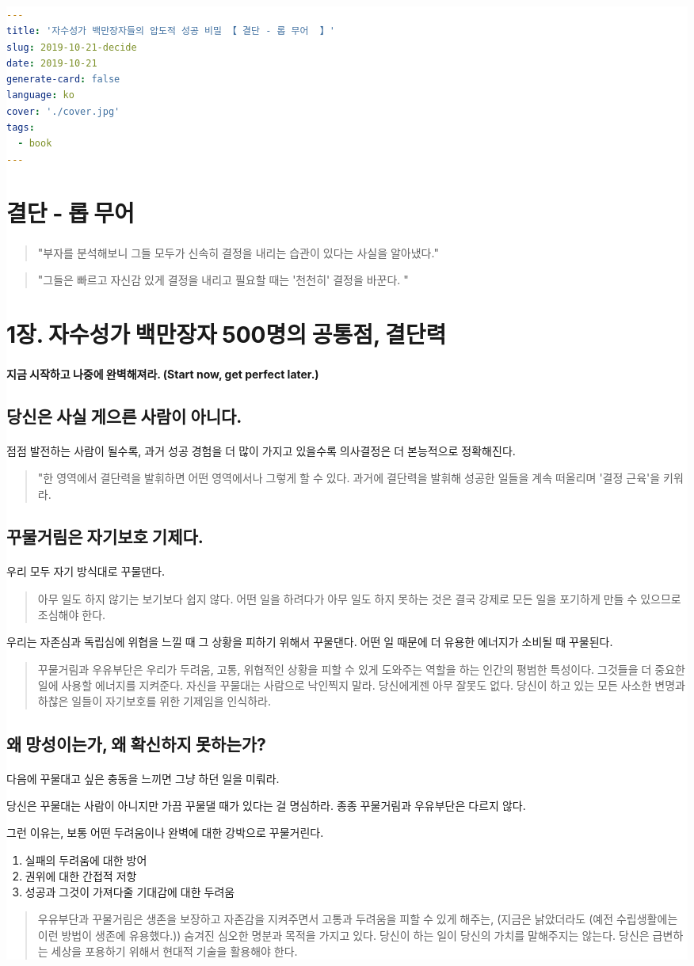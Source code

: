 ```yaml
---
title: '자수성가 백만장자들의 압도적 성공 비밀 【 결단 - 롭 무어  】'
slug: 2019-10-21-decide
date: 2019-10-21
generate-card: false
language: ko
cover: './cover.jpg'
tags:
  - book
---
```


# 결단 - 롭 무어

> "부자를 분석해보니 그들 모두가 신속히 결정을 내리는 습관이 있다는 사실을 알아냈다."

> "그들은 빠르고 자신감 있게 결정을 내리고 필요할 때는 '천천히' 결정을 바꾼다. "

# 1장. 자수성가 백만장자 500명의 공통점, 결단력

**지금 시작하고 나중에 완벽해져라. (Start now, get perfect later.)** 

## 당신은 사실 게으른 사람이 아니다.

점점 발전하는 사람이 될수록, 과거 성공 경험을 더 많이 가지고 있을수록 의사결정은 더 본능적으로 정확해진다. 

> "한 영역에서 결단력을 발휘하면 어떤 영역에서나 그렇게 할 수 있다. 과거에 결단력을 발휘해 성공한 일들을 계속 떠올리며 '결정 근육'을 키워라.

## 꾸물거림은 자기보호 기제다.

우리 모두 자기 방식대로 꾸물댄다. 

> 아무 일도 하지 않기는 보기보다 쉽지 않다. 어떤 일을 하려다가 아무 일도 하지 못하는 것은 결국 강제로 모든 일을 포기하게 만들 수 있으므로 조심해야 한다.

우리는 자존심과 독립심에 위협을 느낄 때 그 상황을 피하기 위해서 꾸물댄다. 어떤 일 때문에 더 유용한 에너지가 소비될 때 꾸물된다. 

> 꾸물거림과 우유부단은 우리가 두려움, 고통, 위협적인 상황을 피할 수 있게 도와주는 역할을 하는 인간의 평범한 특성이다. 그것들을 더 중요한 일에 사용할 에너지를 지켜준다. 자신을 꾸물대는 사람으로 낙인찍지 말라. 당신에게젠 아무 잘못도 없다. 당신이 하고 있는 모든 사소한 변명과 하찮은 일들이 자기보호를 위한 기제임을 인식하라.

## 왜 망성이는가, 왜 확신하지 못하는가?

다음에 꾸물대고 싶은 충동을 느끼면 그냥 하던 일을 미뤄라. 

당신은 꾸물대는 사람이 아니지만 가끔 꾸물댈 때가 있다는 걸 명심하라. 종종 꾸물거림과 우유부단은 다르지 않다. 

그런 이유는, 보통 어떤 두려움이나 완벽에 대한 강박으로 꾸물거린다. 

1. 실패의 두려움에 대한 방어
2. 권위에 대한 간접적 저항
3. 성공과 그것이 가져다줄 기대감에 대한 두려움

> 우유부단과 꾸물거림은 생존을 보장하고 자존감을 지켜주면서 고통과 두려움을 피할 수 있게 해주는, (지금은 낡았더라도 (예전 수립생활에는 이런 방법이 생존에 유용했다.)) 숨겨진 심오한 명분과 목적을 가지고 있다. 당신이 하는 일이 당신의 가치를 말해주지는 않는다. 당신은 급변하는 세상을 포용하기 위해서 현대적 기술을 활용해야 한다.
